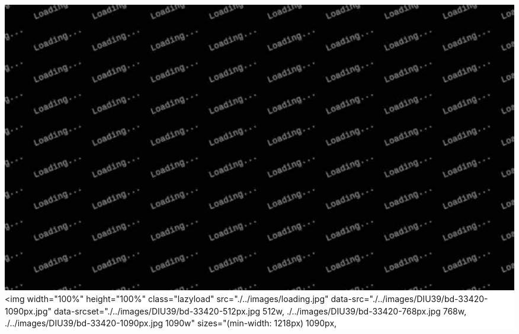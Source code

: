  <img width="100%" height="100%" class="lazyload" src="./../images/loading.jpg"
  data-src="./../images/DIU39/tv-33420-1090px.jpg"
  data-srcset="./../images/DIU39/tv-33420-512px.jpg 512w,
  ./../images/DIU39/tv-33420-768px.jpg 768w,
  ./../images/DIU39/tv-33420-1090px.jpg 1090w"
  sizes="(min-width: 1218px) 1090px,
  (min-width: 768px) 87vw,
  89vw" />
 <img width="100%" height="100%" class="lazyload" src="./../images/loading.jpg"
  data-src="./../images/DIU39/bd-33420-1090px.jpg"
  data-srcset="./../images/DIU39/bd-33420-512px.jpg 512w,
  ./../images/DIU39/bd-33420-768px.jpg 768w,
  ./../images/DIU39/bd-33420-1090px.jpg 1090w"
  sizes="(min-width: 1218px) 1090px,